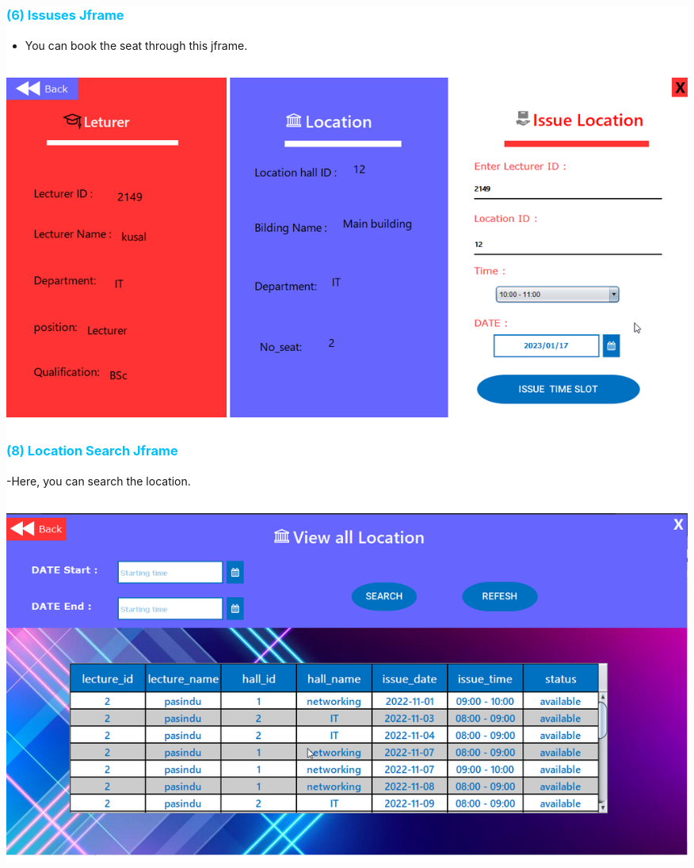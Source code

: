 </h2>

###  <span style= "color: #00c1ff">**(6) Issuses Jframe** </span>

- You can book the seat through this jframe.

<h2 align="center">
  <img src="Readme-images/issuses.png" alt="Open nbproject via NetBeans"/>
  <br>
</h2>

###  <span style= "color: #00c1ff">**(8) Location Search Jframe** </span>

-Here, you can search the location.

<h2 align="center">
  <img src="Readme-images/location_search.png" alt="Open nbproject via NetBeans"/>
  <br>
</h2>